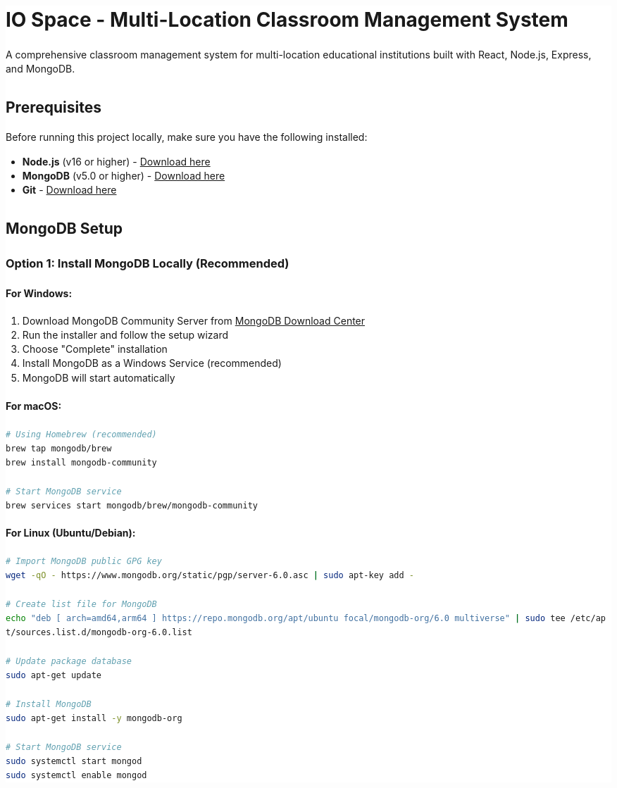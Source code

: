 # IO Space - Multi-Location Classroom Management System

A comprehensive classroom management system for multi-location educational institutions built with React, Node.js, Express, and MongoDB.

## Prerequisites

Before running this project locally, make sure you have the following installed:

- **Node.js** (v16 or higher) - [Download here](https://nodejs.org/)
- **MongoDB** (v5.0 or higher) - [Download here](https://www.mongodb.com/try/download/community)
- **Git** - [Download here](https://git-scm.com/)

## MongoDB Setup

### Option 1: Install MongoDB Locally (Recommended)

#### For Windows:
1. Download MongoDB Community Server from [MongoDB Download Center](https://www.mongodb.com/try/download/community)
2. Run the installer and follow the setup wizard
3. Choose "Complete" installation
4. Install MongoDB as a Windows Service (recommended)
5. MongoDB will start automatically

#### For macOS:
```bash
# Using Homebrew (recommended)
brew tap mongodb/brew
brew install mongodb-community

# Start MongoDB service
brew services start mongodb/brew/mongodb-community
```

#### For Linux (Ubuntu/Debian):
```bash
# Import MongoDB public GPG key
wget -qO - https://www.mongodb.org/static/pgp/server-6.0.asc | sudo apt-key add -

# Create list file for MongoDB
echo "deb [ arch=amd64,arm64 ] https://repo.mongodb.org/apt/ubuntu focal/mongodb-org/6.0 multiverse" | sudo tee /etc/apt/sources.list.d/mongodb-org-6.0.list

# Update package database
sudo apt-get update

# Install MongoDB
sudo apt-get install -y mongodb-org

# Start MongoDB service
sudo systemctl start mongod
sudo systemctl enable mongod
```
